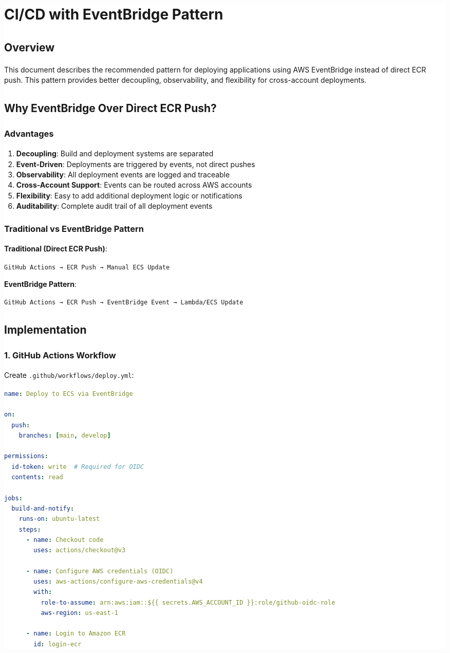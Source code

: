 # CI/CD with EventBridge Pattern

## Overview

This document describes the recommended pattern for deploying applications using AWS EventBridge instead of direct ECR push. This pattern provides better decoupling, observability, and flexibility for cross-account deployments.

## Why EventBridge Over Direct ECR Push?

### Advantages

1. **Decoupling**: Build and deployment systems are separated
2. **Event-Driven**: Deployments are triggered by events, not direct pushes
3. **Observability**: All deployment events are logged and traceable
4. **Cross-Account Support**: Events can be routed across AWS accounts
5. **Flexibility**: Easy to add additional deployment logic or notifications
6. **Auditability**: Complete audit trail of all deployment events

### Traditional vs EventBridge Pattern

**Traditional (Direct ECR Push)**:
```
GitHub Actions → ECR Push → Manual ECS Update
```

**EventBridge Pattern**:
```
GitHub Actions → ECR Push → EventBridge Event → Lambda/ECS Update
```

## Implementation

### 1. GitHub Actions Workflow

Create `.github/workflows/deploy.yml`:

```yaml
name: Deploy to ECS via EventBridge

on:
  push:
    branches: [main, develop]

permissions:
  id-token: write  # Required for OIDC
  contents: read

jobs:
  build-and-notify:
    runs-on: ubuntu-latest
    steps:
      - name: Checkout code
        uses: actions/checkout@v3

      - name: Configure AWS credentials (OIDC)
        uses: aws-actions/configure-aws-credentials@v4
        with:
          role-to-assume: arn:aws:iam::${{ secrets.AWS_ACCOUNT_ID }}:role/github-oidc-role
          aws-region: us-east-1

      - name: Login to Amazon ECR
        id: login-ecr
```